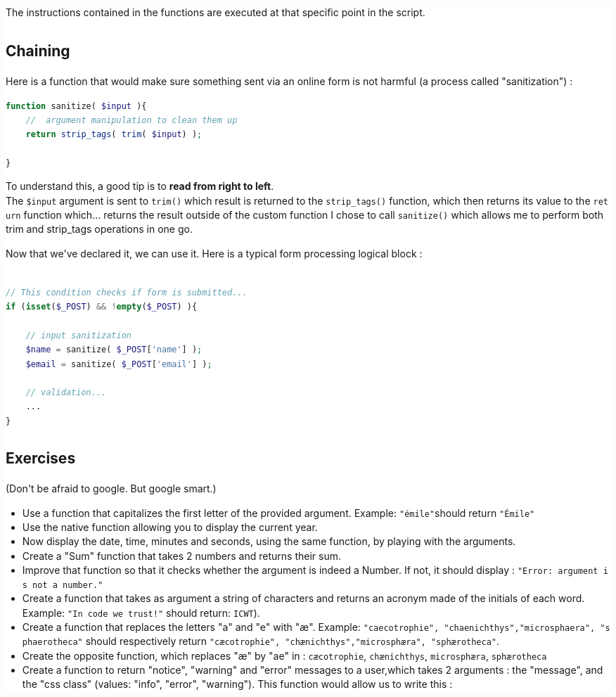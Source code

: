 The instructions contained in the functions are executed at that specific point in the script.

## Chaining

Here is a function that would make sure something sent via an online form is not harmful (a process called "sanitization") :

```php 
function sanitize( $input ){
	//	argument manipulation to clean them up
	return strip_tags( trim( $input) );
	
}
```  
To understand this, a good tip is to **read from right to left**.  
The `$input` argument is sent to  `trim()` which result is returned to the  `strip_tags()` function, which then returns its value to the  `return` function which... returns  the result outside of the custom function I chose to call `sanitize()` which allows me to perform both trim and strip_tags operations in one go.  

Now that we've declared it, we can use it. Here is a typical form processing logical block :

```php

// This condition checks if form is submitted...
if (isset($_POST) && !empty($_POST) ){

	// input sanitization
	$name = sanitize( $_POST['name'] );
	$email = sanitize( $_POST['email'] );

	// validation...
	...
}
```

## Exercises

(Don't be afraid to google. But google smart.)

- Use a function that capitalizes the first letter of the provided argument. Example: `"émile"`should return `"Émile"`
- Use the native function allowing you to display the current year.
- Now display the date, time, minutes and seconds, using the same function, by playing with the arguments.
- Create a "Sum" function that takes 2 numbers and returns their sum.
- Improve that function so that it checks whether the argument is indeed a Number. If not, it should display : `"Error: argument is not a number."`
- Create a function that takes as argument a string of characters and returns an acronym made of the initials of each word.  
Example:  `"In code we trust!"` should return: `ICWT`).
- Create a function that replaces the letters "a" and "e" with "æ".
Example: `"caecotrophie", "chaenichthys","microsphaera", "sphaerotheca"` should respectively return `"cæcotrophie", "chænichthys","microsphæra", "sphærotheca"`.
- Create the opposite function, which replaces "æ" by "ae" in : `cæcotrophie`, `chænichthys`, `microsphæra`, `sphærotheca`
- Create a function to return "notice", "warning" and "error" messages to a user,which takes 2 arguments : the "message", and the "css class" (values:  "info", "error", "warning"). This function would allow us to write this :  

